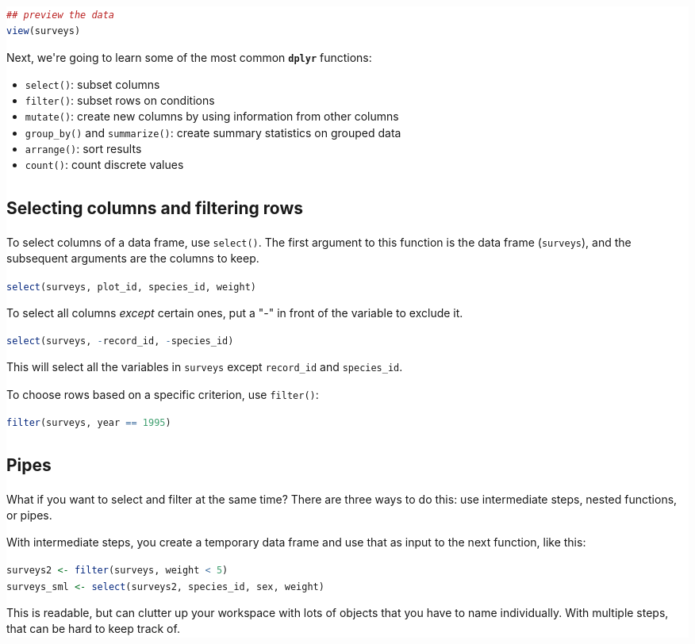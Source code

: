 
```r
## preview the data
view(surveys)
```

Next, we're going to learn some of the most common **`dplyr`** functions:

- `select()`: subset columns
- `filter()`: subset rows on conditions
- `mutate()`: create new columns by using information from other columns
- `group_by()` and `summarize()`: create summary statistics on grouped data
- `arrange()`: sort results
- `count()`: count discrete values

## Selecting columns and filtering rows

To select columns of a data frame, use `select()`. The first argument
to this function is the data frame (`surveys`), and the subsequent
arguments are the columns to keep.


```r
select(surveys, plot_id, species_id, weight)
```

To select all columns *except* certain ones, put a "-" in front of
the variable to exclude it.


```r
select(surveys, -record_id, -species_id)
```

This will select all the variables in `surveys` except `record_id`
and `species_id`.

To choose rows based on a specific criterion, use `filter()`:


```r
filter(surveys, year == 1995)
```

## Pipes

What if you want to select and filter at the same time? There are three
ways to do this: use intermediate steps, nested functions, or pipes.

With intermediate steps, you create a temporary data frame and use
that as input to the next function, like this:


```r
surveys2 <- filter(surveys, weight < 5)
surveys_sml <- select(surveys2, species_id, sex, weight)
```

This is readable, but can clutter up your workspace with lots of objects that you have to name individually. With multiple steps, that can be hard to keep track of.
